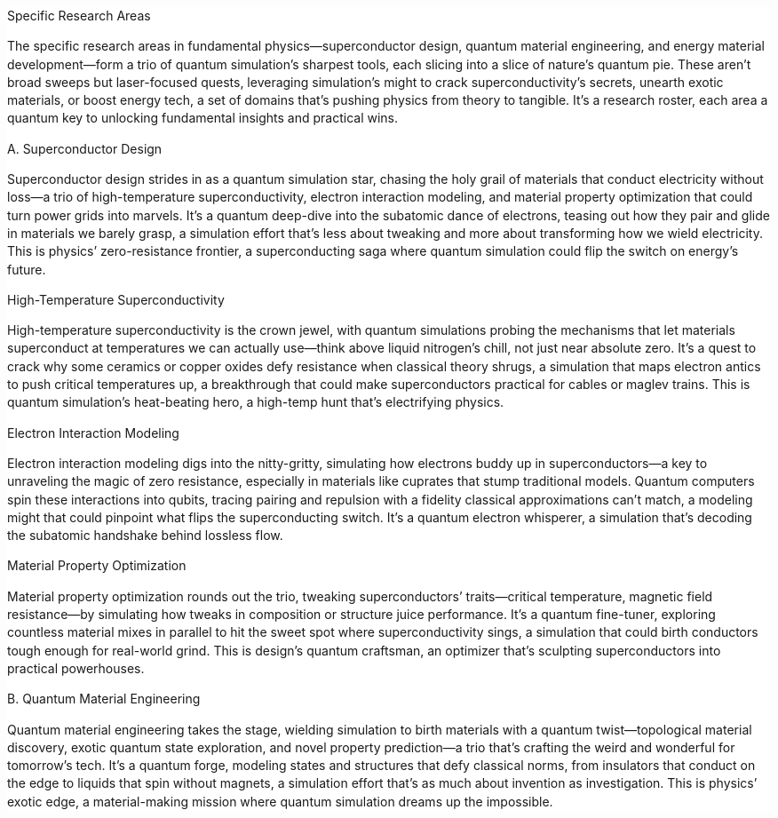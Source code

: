 Specific Research Areas

The specific research areas in fundamental physics—superconductor design, quantum material engineering, and energy material development—form a trio of quantum simulation’s sharpest tools, each slicing into a slice of nature’s quantum pie. These aren’t broad sweeps but laser-focused quests, leveraging simulation’s might to crack superconductivity’s secrets, unearth exotic materials, or boost energy tech, a set of domains that’s pushing physics from theory to tangible. It’s a research roster, each area a quantum key to unlocking fundamental insights and practical wins.

A. Superconductor Design

Superconductor design strides in as a quantum simulation star, chasing the holy grail of materials that conduct electricity without loss—a trio of high-temperature superconductivity, electron interaction modeling, and material property optimization that could turn power grids into marvels. It’s a quantum deep-dive into the subatomic dance of electrons, teasing out how they pair and glide in materials we barely grasp, a simulation effort that’s less about tweaking and more about transforming how we wield electricity. This is physics’ zero-resistance frontier, a superconducting saga where quantum simulation could flip the switch on energy’s future.

High-Temperature Superconductivity

High-temperature superconductivity is the crown jewel, with quantum simulations probing the mechanisms that let materials superconduct at temperatures we can actually use—think above liquid nitrogen’s chill, not just near absolute zero. It’s a quest to crack why some ceramics or copper oxides defy resistance when classical theory shrugs, a simulation that maps electron antics to push critical temperatures up, a breakthrough that could make superconductors practical for cables or maglev trains. This is quantum simulation’s heat-beating hero, a high-temp hunt that’s electrifying physics.

Electron Interaction Modeling

Electron interaction modeling digs into the nitty-gritty, simulating how electrons buddy up in superconductors—a key to unraveling the magic of zero resistance, especially in materials like cuprates that stump traditional models. Quantum computers spin these interactions into qubits, tracing pairing and repulsion with a fidelity classical approximations can’t match, a modeling might that could pinpoint what flips the superconducting switch. It’s a quantum electron whisperer, a simulation that’s decoding the subatomic handshake behind lossless flow.

Material Property Optimization

Material property optimization rounds out the trio, tweaking superconductors’ traits—critical temperature, magnetic field resistance—by simulating how tweaks in composition or structure juice performance. It’s a quantum fine-tuner, exploring countless material mixes in parallel to hit the sweet spot where superconductivity sings, a simulation that could birth conductors tough enough for real-world grind. This is design’s quantum craftsman, an optimizer that’s sculpting superconductors into practical powerhouses.

B. Quantum Material Engineering

Quantum material engineering takes the stage, wielding simulation to birth materials with a quantum twist—topological material discovery, exotic quantum state exploration, and novel property prediction—a trio that’s crafting the weird and wonderful for tomorrow’s tech. It’s a quantum forge, modeling states and structures that defy classical norms, from insulators that conduct on the edge to liquids that spin without magnets, a simulation effort that’s as much about invention as investigation. This is physics’ exotic edge, a material-making mission where quantum simulation dreams up the impossible.
